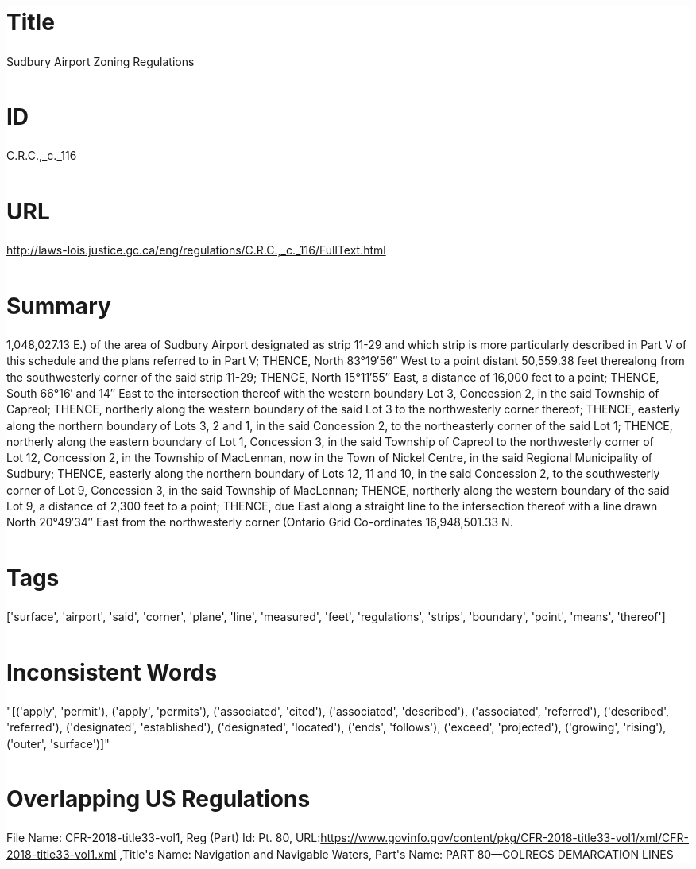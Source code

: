 # Title
Sudbury Airport Zoning Regulations


# ID
C.R.C.,_c._116

# URL
http://laws-lois.justice.gc.ca/eng/regulations/C.R.C.,_c._116/FullText.html


# Summary
1,048,027.13 E.) of the area of Sudbury Airport designated as strip 11-29 and which strip is more particularly described in Part V of this schedule and the plans referred to in Part V; THENCE, North 83°19′56′′ West to a point distant 50,559.38 feet therealong from the southwesterly corner of the said strip 11-29; THENCE, North 15°11′55′′ East, a distance of 16,000 feet to a point; THENCE, South 66°16′ and 14′′ East to the intersection thereof with the western boundary Lot 3, Concession 2, in the said Township of Capreol; THENCE, northerly along the western boundary of the said Lot 3 to the northwesterly corner thereof; THENCE, easterly along the northern boundary of Lots 3, 2 and 1, in the said Concession 2, to the northeasterly corner of the said Lot 1; THENCE, northerly along the eastern boundary of Lot 1, Concession 3, in the said Township of Capreol to the northwesterly corner of Lot 12, Concession 2, in the Township of MacLennan, now in the Town of Nickel Centre, in the said Regional Municipality of Sudbury; THENCE, easterly along the northern boundary of Lots 12, 11 and 10, in the said Concession 2, to the southwesterly corner of Lot 9, Concession 3, in the said Township of MacLennan; THENCE, northerly along the western boundary of the said Lot 9, a distance of 2,300 feet to a point; THENCE, due East along a straight line to the intersection thereof with a line drawn North 20°49′34′′ East from the northwesterly corner (Ontario Grid Co-ordinates 16,948,501.33 N.


# Tags
['surface', 'airport', 'said', 'corner', 'plane', 'line', 'measured', 'feet', 'regulations', 'strips', 'boundary', 'point', 'means', 'thereof']


# Inconsistent Words
"[('apply', 'permit'), ('apply', 'permits'), ('associated', 'cited'), ('associated', 'described'), ('associated', 'referred'), ('described', 'referred'), ('designated', 'established'), ('designated', 'located'), ('ends', 'follows'), ('exceed', 'projected'), ('growing', 'rising'), ('outer', 'surface')]"


# Overlapping US Regulations
File Name: CFR-2018-title33-vol1, Reg (Part) Id: Pt. 80, URL:https://www.govinfo.gov/content/pkg/CFR-2018-title33-vol1/xml/CFR-2018-title33-vol1.xml
,Title's Name: Navigation and Navigable Waters, Part's Name: PART 80—COLREGS DEMARCATION LINES
